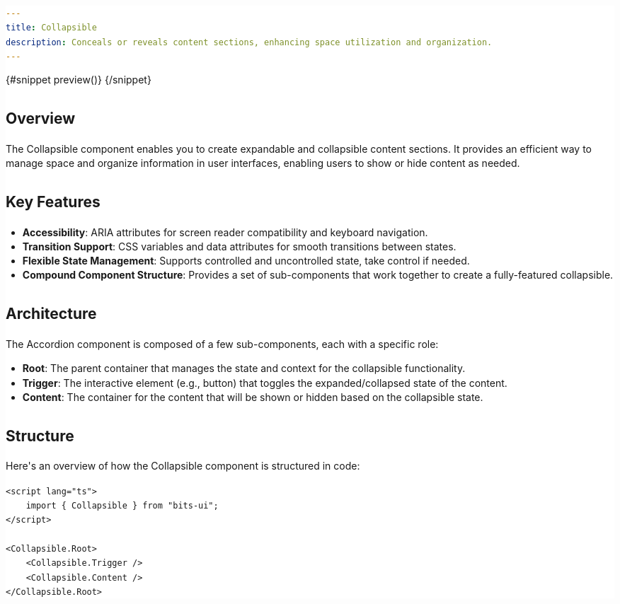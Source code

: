 ```yaml
---
title: Collapsible
description: Conceals or reveals content sections, enhancing space utilization and organization.
---
```


<script>
	import { APISection, ComponentPreviewV2, CollapsibleDemo, CollapsibleDemoTransitions, Callout } from '$lib/components/index.js'
	export let schemas;
</script>

<ComponentPreviewV2 name="collapsible-demo" comp="Collapsible">

{#snippet preview()}
<CollapsibleDemo />
{/snippet}

</ComponentPreviewV2>

## Overview

The Collapsible component enables you to create expandable and collapsible content sections. It provides an efficient way to manage space and organize information in user interfaces, enabling users to show or hide content as needed.

## Key Features

-   **Accessibility**: ARIA attributes for screen reader compatibility and keyboard navigation.
-   **Transition Support**: CSS variables and data attributes for smooth transitions between states.
-   **Flexible State Management**: Supports controlled and uncontrolled state, take control if needed.
-   **Compound Component Structure**: Provides a set of sub-components that work together to create a fully-featured collapsible.

## Architecture

The Accordion component is composed of a few sub-components, each with a specific role:

-   **Root**: The parent container that manages the state and context for the collapsible functionality.
-   **Trigger**: The interactive element (e.g., button) that toggles the expanded/collapsed state of the content.
-   **Content**: The container for the content that will be shown or hidden based on the collapsible state.

## Structure

Here's an overview of how the Collapsible component is structured in code:

```svelte
<script lang="ts">
	import { Collapsible } from "bits-ui";
</script>

<Collapsible.Root>
	<Collapsible.Trigger />
	<Collapsible.Content />
</Collapsible.Root>
```
